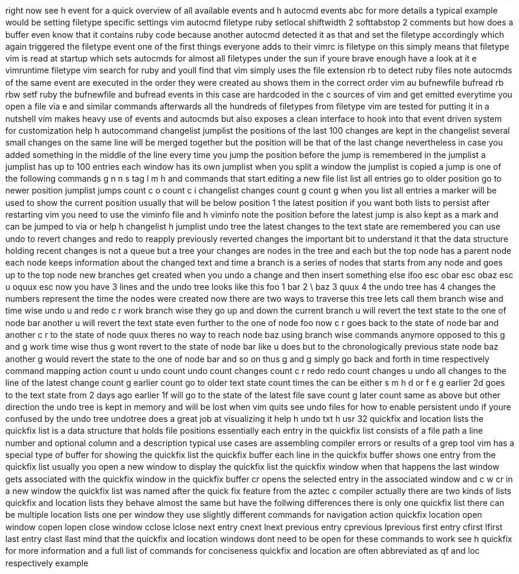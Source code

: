right now see h event for a quick overview of all available events and h autocmd events abc for more details a typical example would be setting filetype specific settings vim autocmd filetype ruby setlocal shiftwidth 2 softtabstop 2 comments but how does a buffer even know that it contains ruby code because another autocmd detected it as that and set the filetype accordingly which again triggered the filetype event one of the first things everyone adds to their vimrc is filetype on this simply means that filetype vim is read at startup which sets autocmds for almost all filetypes under the sun if youre brave enough have a look at it e vimruntime filetype vim search for ruby and youll find that vim simply uses the file extension rb to detect ruby files note autocmds of the same event are executed in the order they were created au shows them in the correct order vim au bufnewfile bufread rb rbw setf ruby the bufnewfile and bufread events in this case are hardcoded in the c sources of vim and get emitted everytime you open a file via e and similar commands afterwards all the hundreds of filetypes from filetype vim are tested for putting it in a nutshell vim makes heavy use of events and autocmds but also exposes a clean interface to hook into that event driven system for customization help h autocommand changelist jumplist the positions of the last 100 changes are kept in the changelist several small changes on the same line will be merged together but the position will be that of the last change nevertheless in case you added something in the middle of the line every time you jump the position before the jump is remembered in the jumplist a jumplist has up to 100 entries each window has its own jumplist when you split a window the jumplist is copied a jump is one of the following commands g n n s tag l m h and commands that start editing a new file list list all entries go to older position go to newer position jumplist jumps count c o count c i changelist changes count g count g when you list all entries a marker will be used to show the current position usually that will be below position 1 the latest position if you want both lists to persist after restarting vim you need to use the viminfo file and h viminfo note the position before the latest jump is also kept as a mark and can be jumped to via or help h changelist h jumplist undo tree the latest changes to the text state are remembered you can use undo to revert changes and redo to reapply previously reverted changes the important bit to understand it that the data structure holding recent changes is not a queue but a tree your changes are nodes in the tree and each but the top node has a parent node each node keeps information about the changed text and time a branch is a series of nodes that starts from any node and goes up to the top node new branches get created when you undo a change and then insert something else ifoo esc obar esc obaz esc u oquux esc now you have 3 lines and the undo tree looks like this foo 1 bar 2 \ baz 3 quux 4 the undo tree has 4 changes the numbers represent the time the nodes were created now there are two ways to traverse this tree lets call them branch wise and time wise undo u and redo c r work branch wise they go up and down the current branch u will revert the text state to the one of node bar another u will revert the text state even further to the one of node foo now c r goes back to the state of node bar and another c r to the state of node quux theres no way to reach node baz using branch wise commands anymore opposed to this g and g work time wise thus g wont revert to the state of node bar like u does but to the chronologically previous state node baz another g would revert the state to the one of node bar and so on thus g and g simply go back and forth in time respectively command mapping action count u undo count undo count changes count c r redo redo count changes u undo all changes to the line of the latest change count g earlier count go to older text state count times the can be either s m h d or f e g earlier 2d goes to the text state from 2 days ago earlier 1f will go to the state of the latest file save count g later count same as above but other direction the undo tree is kept in memory and will be lost when vim quits see undo files for how to enable persistent undo if youre confused by the undo tree undotree does a great job at visualizing it help h undo txt h usr 32 quickfix and location lists the quickfix list is a data structure that holds file positions essentially each entry in the quickfix list consists of a file path a line number and optional column and a description typical use cases are assembling compiler errors or results of a grep tool vim has a special type of buffer for showing the quickfix list the quickfix buffer each line in the quickfix buffer shows one entry from the quickfix list usually you open a new window to display the quickfix list the quickfix window when that happens the last window gets associated with the quickfix window in the quickfix buffer cr opens the selected entry in the associated window and c w cr in a new window the quickfix list was named after the quick fix feature from the aztec c compiler actually there are two kinds of lists quickfix and location lists they behave almost the same but have the follwing differences there is only one quickfix list there can be multiple location lists one per window they use slightly different commands for navigation action quickfix location open window copen lopen close window cclose lclose next entry cnext lnext previous entry cprevious lprevious first entry cfirst lfirst last entry clast llast mind that the quickfix and location windows dont need to be open for these commands to work see h quickfix for more information and a full list of commands for conciseness quickfix and location are often abbreviated as qf and loc respectively example